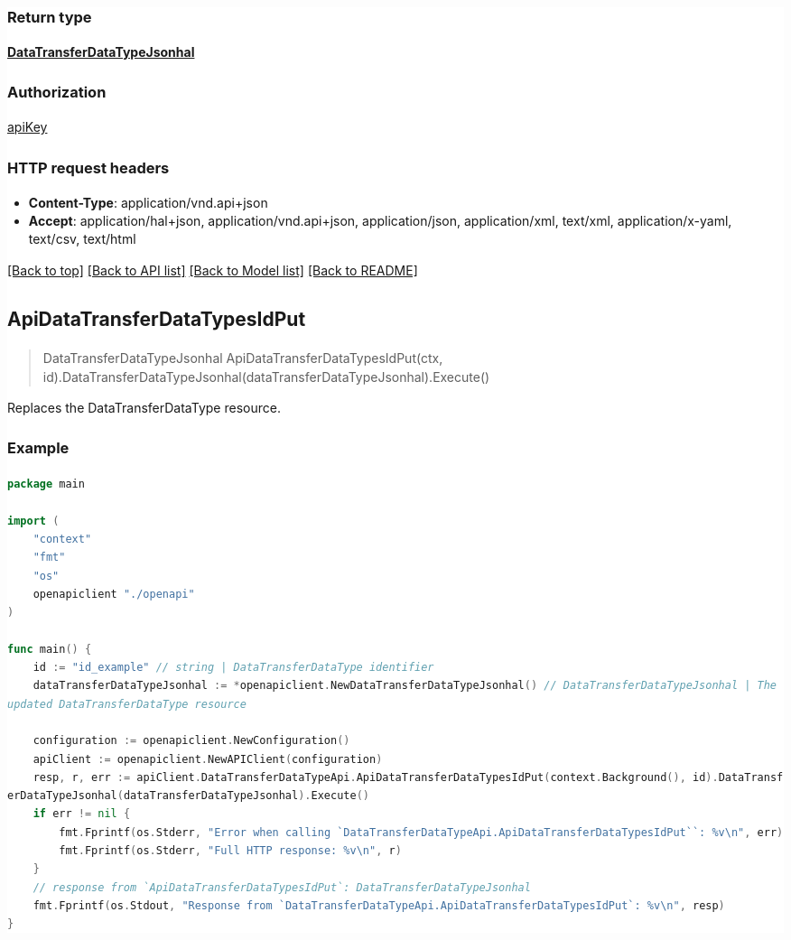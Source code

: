 ### Return type

[**DataTransferDataTypeJsonhal**](DataTransferDataTypeJsonhal.md)

### Authorization

[apiKey](../README.md#apiKey)

### HTTP request headers

- **Content-Type**: application/vnd.api+json
- **Accept**: application/hal+json, application/vnd.api+json, application/json, application/xml, text/xml, application/x-yaml, text/csv, text/html

[[Back to top]](#) [[Back to API list]](../README.md#documentation-for-api-endpoints)
[[Back to Model list]](../README.md#documentation-for-models)
[[Back to README]](../README.md)


## ApiDataTransferDataTypesIdPut

> DataTransferDataTypeJsonhal ApiDataTransferDataTypesIdPut(ctx, id).DataTransferDataTypeJsonhal(dataTransferDataTypeJsonhal).Execute()

Replaces the DataTransferDataType resource.



### Example

```go
package main

import (
    "context"
    "fmt"
    "os"
    openapiclient "./openapi"
)

func main() {
    id := "id_example" // string | DataTransferDataType identifier
    dataTransferDataTypeJsonhal := *openapiclient.NewDataTransferDataTypeJsonhal() // DataTransferDataTypeJsonhal | The updated DataTransferDataType resource

    configuration := openapiclient.NewConfiguration()
    apiClient := openapiclient.NewAPIClient(configuration)
    resp, r, err := apiClient.DataTransferDataTypeApi.ApiDataTransferDataTypesIdPut(context.Background(), id).DataTransferDataTypeJsonhal(dataTransferDataTypeJsonhal).Execute()
    if err != nil {
        fmt.Fprintf(os.Stderr, "Error when calling `DataTransferDataTypeApi.ApiDataTransferDataTypesIdPut``: %v\n", err)
        fmt.Fprintf(os.Stderr, "Full HTTP response: %v\n", r)
    }
    // response from `ApiDataTransferDataTypesIdPut`: DataTransferDataTypeJsonhal
    fmt.Fprintf(os.Stdout, "Response from `DataTransferDataTypeApi.ApiDataTransferDataTypesIdPut`: %v\n", resp)
}
```

